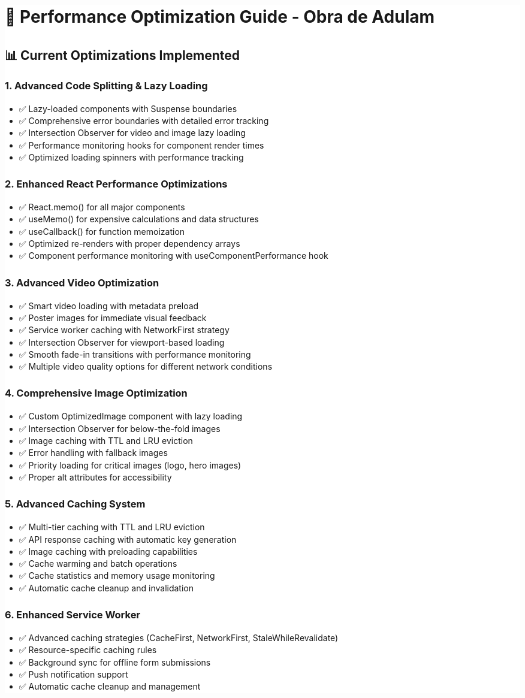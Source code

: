 # 🚀 Performance Optimization Guide - Obra de Adulam

## 📊 Current Optimizations Implemented

### 1. **Advanced Code Splitting & Lazy Loading**
- ✅ Lazy-loaded components with Suspense boundaries
- ✅ Comprehensive error boundaries with detailed error tracking
- ✅ Intersection Observer for video and image lazy loading
- ✅ Performance monitoring hooks for component render times
- ✅ Optimized loading spinners with performance tracking

### 2. **Enhanced React Performance Optimizations**
- ✅ React.memo() for all major components
- ✅ useMemo() for expensive calculations and data structures
- ✅ useCallback() for function memoization
- ✅ Optimized re-renders with proper dependency arrays
- ✅ Component performance monitoring with useComponentPerformance hook

### 3. **Advanced Video Optimization**
- ✅ Smart video loading with metadata preload
- ✅ Poster images for immediate visual feedback
- ✅ Service worker caching with NetworkFirst strategy
- ✅ Intersection Observer for viewport-based loading
- ✅ Smooth fade-in transitions with performance monitoring
- ✅ Multiple video quality options for different network conditions

### 4. **Comprehensive Image Optimization**
- ✅ Custom OptimizedImage component with lazy loading
- ✅ Intersection Observer for below-the-fold images
- ✅ Image caching with TTL and LRU eviction
- ✅ Error handling with fallback images
- ✅ Priority loading for critical images (logo, hero images)
- ✅ Proper alt attributes for accessibility

### 5. **Advanced Caching System**
- ✅ Multi-tier caching with TTL and LRU eviction
- ✅ API response caching with automatic key generation
- ✅ Image caching with preloading capabilities
- ✅ Cache warming and batch operations
- ✅ Cache statistics and memory usage monitoring
- ✅ Automatic cache cleanup and invalidation

### 6. **Enhanced Service Worker**
- ✅ Advanced caching strategies (CacheFirst, NetworkFirst, StaleWhileRevalidate)
- ✅ Resource-specific caching rules
- ✅ Background sync for offline form submissions
- ✅ Push notification support
- ✅ Automatic cache cleanup and management
